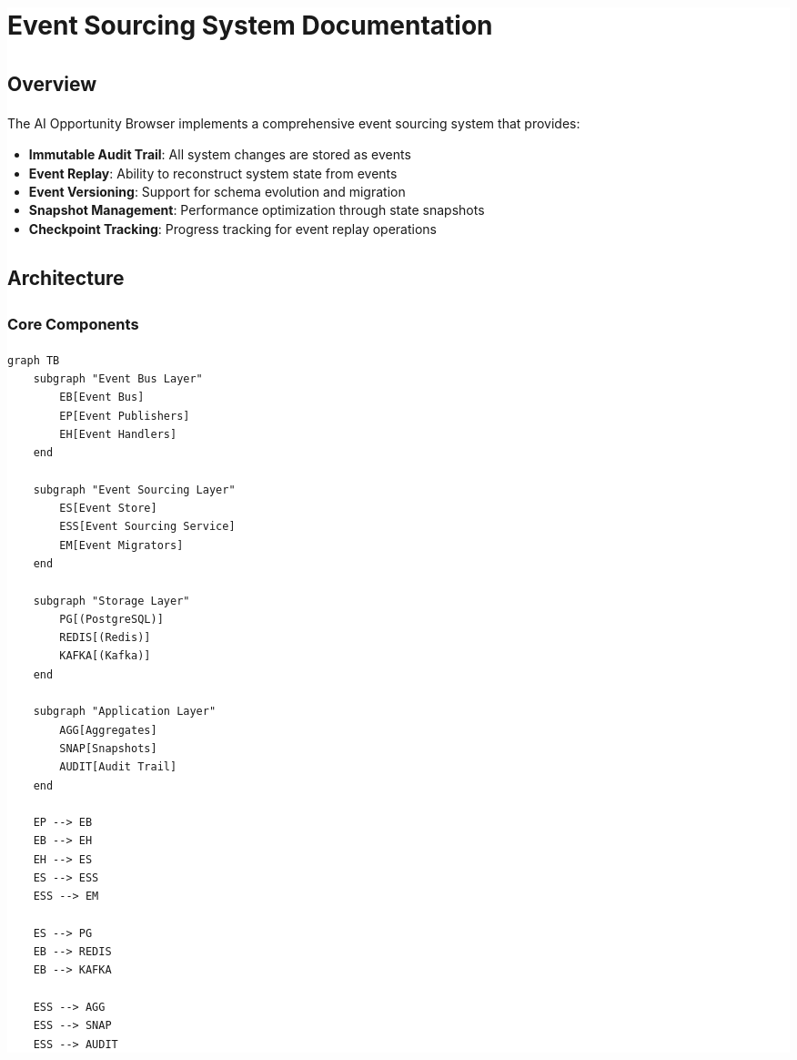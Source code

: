 # Event Sourcing System Documentation

## Overview

The AI Opportunity Browser implements a comprehensive event sourcing system that provides:

- **Immutable Audit Trail**: All system changes are stored as events
- **Event Replay**: Ability to reconstruct system state from events
- **Event Versioning**: Support for schema evolution and migration
- **Snapshot Management**: Performance optimization through state snapshots
- **Checkpoint Tracking**: Progress tracking for event replay operations

## Architecture

### Core Components

```mermaid
graph TB
    subgraph "Event Bus Layer"
        EB[Event Bus]
        EP[Event Publishers]
        EH[Event Handlers]
    end
    
    subgraph "Event Sourcing Layer"
        ES[Event Store]
        ESS[Event Sourcing Service]
        EM[Event Migrators]
    end
    
    subgraph "Storage Layer"
        PG[(PostgreSQL)]
        REDIS[(Redis)]
        KAFKA[(Kafka)]
    end
    
    subgraph "Application Layer"
        AGG[Aggregates]
        SNAP[Snapshots]
        AUDIT[Audit Trail]
    end
    
    EP --> EB
    EB --> EH
    EH --> ES
    ES --> ESS
    ESS --> EM
    
    ES --> PG
    EB --> REDIS
    EB --> KAFKA
    
    ESS --> AGG
    ESS --> SNAP
    ESS --> AUDIT
```

